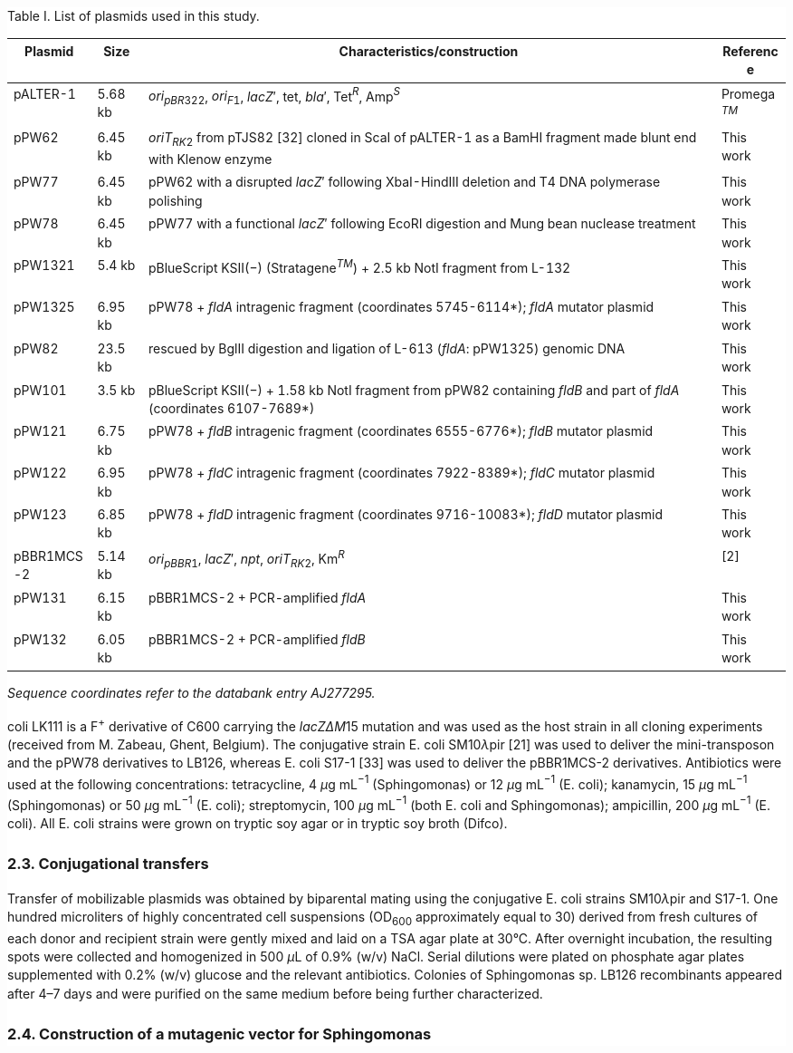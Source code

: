 Table I. List of plasmids used in this study.

| Plasmid       | Size    | Characteristics/construction                                                                                          | Reference     |
|---------------|---------|---------------------------------------------------------------------------------------------------------------------|---------------|
| pALTER-1      | 5.68 kb | $ori_{pBR322}$, $ori_{F1}$, $lacZ'$, tet, $bla'$, Tet$^R$, Amp$^S$                                                   | Promega$^{TM}$|
| pPW62         | 6.45 kb | $oriT_{RK2}$ from pTJS82 [32] cloned in ScaI of pALTER-1 as a BamHI fragment made blunt end with Klenow enzyme            | This work     |
| pPW77         | 6.45 kb | pPW62 with a disrupted $lacZ'$ following XbaI-HindIII deletion and T4 DNA polymerase polishing                           | This work     |
| pPW78         | 6.45 kb | pPW77 with a functional $lacZ'$ following EcoRI digestion and Mung bean nuclease treatment                               | This work     |
| pPW1321       | 5.4 kb  | pBlueScript KSII(−) (Stratagene$^{TM}$) + 2.5 kb NotI fragment from L-132                                              | This work     |
| pPW1325       | 6.95 kb | pPW78 + $fldA$ intragenic fragment (coordinates 5745-6114*); $fldA$ mutator plasmid                                     | This work     |
| pPW82         | 23.5 kb | rescued by BglII digestion and ligation of L-613 ($fldA$: pPW1325) genomic DNA                                         | This work     |
| pPW101        | 3.5 kb  | pBlueScript KSII(−) + 1.58 kb NotI fragment from pPW82 containing $fldB$ and part of $fldA$ (coordinates 6107-7689*)      | This work     |
| pPW121        | 6.75 kb | pPW78 + $fldB$ intragenic fragment (coordinates 6555-6776*); $fldB$ mutator plasmid                                    | This work     |
| pPW122        | 6.95 kb | pPW78 + $fldC$ intragenic fragment (coordinates 7922-8389*); $fldC$ mutator plasmid                                    | This work     |
| pPW123        | 6.85 kb | pPW78 + $fldD$ intragenic fragment (coordinates 9716-10083*); $fldD$ mutator plasmid                                   | This work     |
| pBBR1MCS-2    | 5.14 kb | $ori_{pBBR1}$, $lacZ'$, $npt$, $oriT_{RK2}$, Km$^R$                                                                  | [2]           |
| pPW131        | 6.15 kb | pBBR1MCS-2 + PCR-amplified $fldA$                                                                                  | This work     |
| pPW132        | 6.05 kb | pBBR1MCS-2 + PCR-amplified $fldB$                                                                                  | This work     |

*Sequence coordinates refer to the databank entry AJ277295.*

coli LK111 is a F$^+$ derivative of C600 carrying the $lacZ\Delta M15$ mutation and was used as the host strain in all cloning experiments (received from M. Zabeau, Ghent, Belgium). The conjugative strain E. coli SM10$\lambda$pir [21] was used to deliver the mini-transposon and the pPW78 derivatives to LB126, whereas E. coli S17-1 [33] was used to deliver the pBBR1MCS-2 derivatives. Antibiotics were used at the following concentrations: tetracycline, 4 $\mu$g mL$^{-1}$ (Sphingomonas) or 12 $\mu$g mL$^{-1}$ (E. coli); kanamycin, 15 $\mu$g mL$^{-1}$ (Sphingomonas) or 50 $\mu$g mL$^{-1}$ (E. coli); streptomycin, 100 $\mu$g mL$^{-1}$ (both E. coli and Sphingomonas); ampicillin, 200 $\mu$g mL$^{-1}$ (E. coli). All E. coli strains were grown on tryptic soy agar or in tryptic soy broth (Difco).

### 2.3. Conjugational transfers

Transfer of mobilizable plasmids was obtained by biparental mating using the conjugative E. coli strains SM10$\lambda$pir and S17-1. One hundred microliters of highly concentrated cell suspensions (OD$_{600}$ approximately equal to 30) derived from fresh cultures of each donor and recipient strain were gently mixed and laid on a TSA agar plate at 30°C. After overnight incubation, the resulting spots were collected and homogenized in 500 $\mu$L of 0.9% (w/v) NaCl. Serial dilutions were plated on phosphate agar plates supplemented with 0.2% (w/v) glucose and the relevant antibiotics. Colonies of Sphingomonas sp. LB126 recombinants appeared after 4–7 days and were purified on the same medium before being further characterized.

### 2.4. Construction of a mutagenic vector for Sphingomonas
